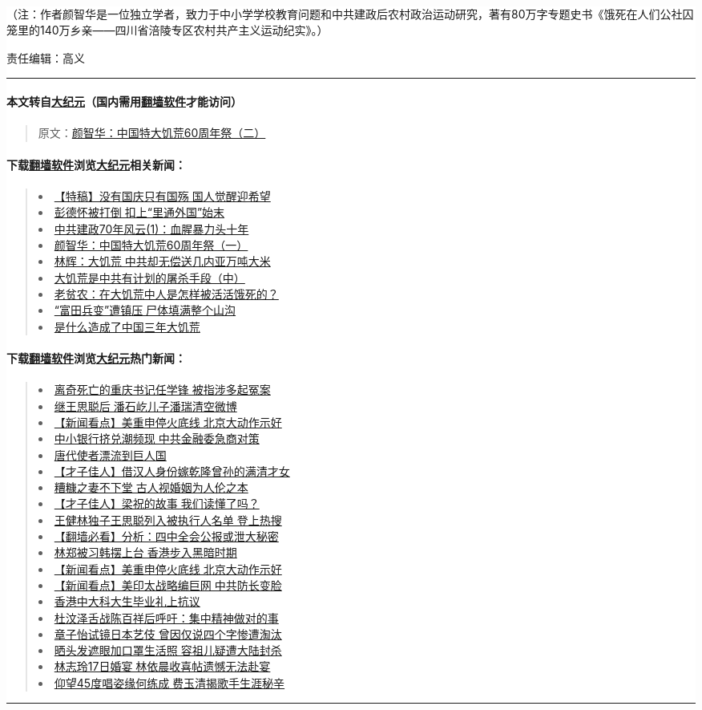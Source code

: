 <p>（注：作者颜智华是一位独立学者，致力于中小学学校教育问题和中共建政后农村政治运动研究，著有80万字专题史书《饿死在人们公社囚笼里的140万乡亲——四川省涪陵专区农村共产主义运动纪实》。）</p>
<p>责任编辑：高义</p>

<hr>

#### 本文转自<a href="http://www.epochtimes.com">大纪元</a>（国内需用<a href="https://git.io/JesJV">翻墙软件</a>才能访问）
> 原文：<a href="http://www.epochtimes.com/gb/19/10/12/n11584537.htm">颜智华：中国特大饥荒60周年祭（二）</a>


#### 下载<a href="https://git.io/JesJV">翻墙软件</a>浏览<a href="http://www.epochtimes.com">大纪元</a>相关新闻：
> <li><a href="http://www.epochtimes.com/gb/19/9/27/n11549354.htm">【特稿】没有国庆只有国殇 国人觉醒迎希望</a></li>
> <li><a href="http://www.epochtimes.com/gb/19/9/27/n11551684.htm">彭德怀被打倒 扣上“里通外国”始末</a></li>
> <li><a href="http://www.epochtimes.com/gb/19/9/26/n11548944.htm">中共建政70年风云(1)：血腥暴力头十年</a></li>
> <li><a href="http://www.epochtimes.com/gb/19/9/24/n11543039.htm">颜智华：中国特大饥荒60周年祭（一）</a></li>
> <li><a href="http://www.epochtimes.com/gb/19/6/4/n11300386.htm">林辉：大饥荒 中共却无偿送几内亚万吨大米</a></li>
> <li><a href="http://www.epochtimes.com/gb/18/11/3/n10828040.htm">大饥荒是中共有计划的屠杀手段（中）</a></li>
> <li><a href="http://www.epochtimes.com/gb/18/10/16/n10786224.htm">老贫农：在大饥荒中人是怎样被活活饿死的？</a></li>
> <li><a href="http://www.epochtimes.com/gb/18/9/13/n10711194.htm">“富田兵变”遭镇压 尸体填满整个山沟</a></li>
> <li><a href="http://www.epochtimes.com/gb/17/9/5/n9599515.htm">是什么造成了中国三年大饥荒</a></li>

#### 下载<a href="https://git.io/JesJV">翻墙软件</a>浏览<a href="http://www.epochtimes.com">大纪元</a>热门新闻：
> <li><a href="http://www.epochtimes.com/gb/19/11/7/n11638837.htm">离奇死亡的重庆书记任学锋 被指涉多起冤案</a></li>
> <li><a href="http://www.epochtimes.com/gb/19/11/7/n11639300.htm">继王思聪后 潘石屹儿子潘瑞清空微博</a></li>
> <li><a href="http://www.epochtimes.com/gb/19/11/7/n11639897.htm">【新闻看点】美重申停火底线 北京大动作示好</a></li>
> <li><a href="http://www.epochtimes.com/gb/19/11/7/n11640298.htm">中小银行挤兑潮频现 中共金融委急商对策</a></li>
> <li><a href="http://www.epochtimes.com/gb/19/10/11/n11582046.htm">唐代使者漂流到巨人国</a></li>
> <li><a href="http://www.epochtimes.com/gb/19/10/31/n11625562.htm">【才子佳人】借汉人身份嫁乾隆曾孙的满清才女</a></li>
> <li><a href="http://www.epochtimes.com/gb/15/4/21/n4416242.htm">糟糠之妻不下堂 古人视婚姻为人伦之本</a></li>
> <li><a href="http://www.epochtimes.com/gb/19/10/25/n11612042.htm">【才子佳人】梁祝的故事 我们读懂了吗？</a></li>
> <li><a href="http://www.epochtimes.com/gb/19/11/6/n11636669.htm">王健林独子王思聪列入被执行人名单 登上热搜</a></li>
> <li><a href="http://www.epochtimes.com/gb/19/11/6/n11636278.htm">【翻墙必看】分析：四中全会公报或泄大秘密</a></li>
> <li><a href="http://www.epochtimes.com/gb/19/11/6/n11638219.htm">林郑被习韩摆上台 香港步入黑暗时期</a></li>
> <li><a href="http://www.epochtimes.com/gb/19/11/7/n11639897.htm">【新闻看点】美重申停火底线 北京大动作示好</a></li>
> <li><a href="http://www.epochtimes.com/gb/19/11/6/n11638053.htm">【新闻看点】美印太战略编巨网 中共防长变脸</a></li>
> <li><a href="http://www.epochtimes.com/gb/19/11/8/n11640731.htm">香港中大科大生毕业礼上抗议</a></li>
> <li><a href="http://www.epochtimes.com/gb/19/11/6/n11638183.htm">杜汶泽舌战陈百祥后呼吁：集中精神做对的事</a></li>
> <li><a href="http://www.epochtimes.com/gb/19/11/5/n11635898.htm">章子怡试镜日本艺伎 曾因仅说四个字惨遭淘汰</a></li>
> <li><a href="http://www.epochtimes.com/gb/19/11/5/n11635562.htm">晒头发遮眼加口罩生活照 容祖儿疑遭大陆封杀</a></li>
> <li><a href="http://www.epochtimes.com/gb/19/11/7/n11639534.htm">林志玲17日婚宴 林依晨收喜帖遗憾无法赴宴</a></li>
> <li><a href="http://www.epochtimes.com/gb/19/11/5/n11635746.htm">仰望45度唱姿缘何练成 费玉清揭歌手生涯秘辛</a></li>
<hr>
